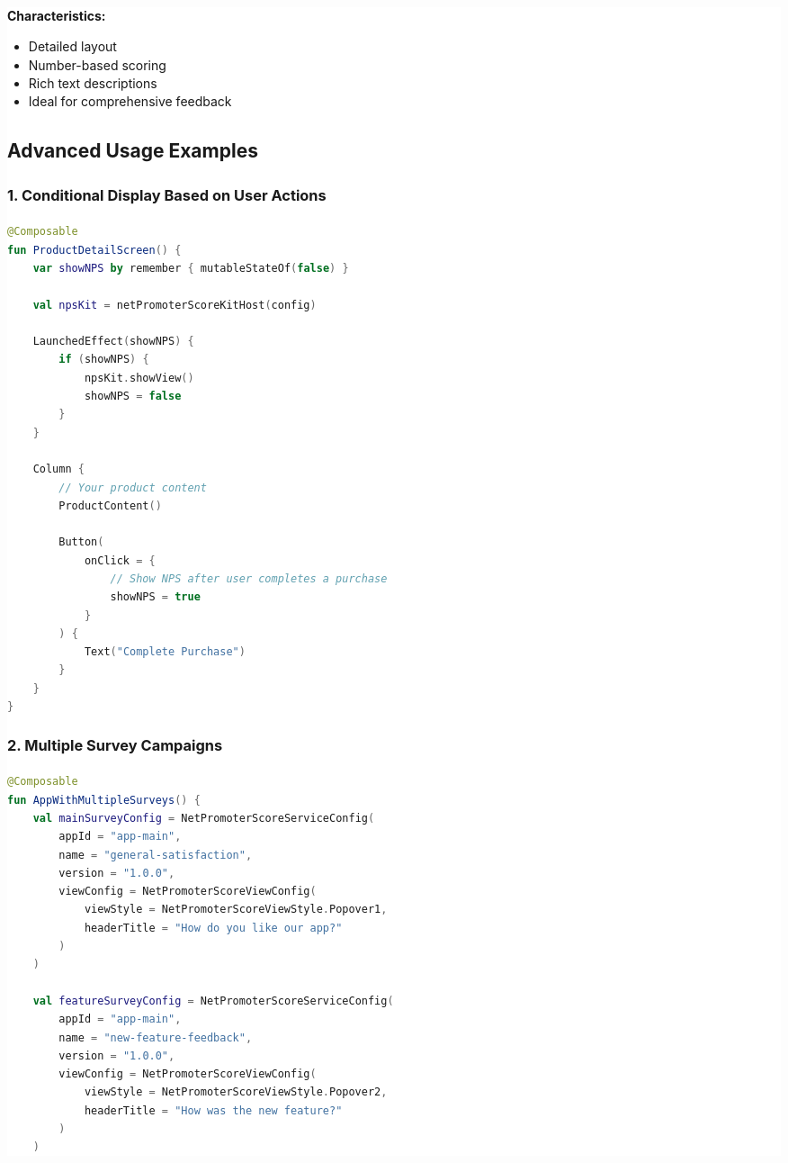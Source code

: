 **Characteristics:**
- Detailed layout
- Number-based scoring
- Rich text descriptions
- Ideal for comprehensive feedback

## Advanced Usage Examples

### 1. Conditional Display Based on User Actions

```kotlin
@Composable
fun ProductDetailScreen() {
    var showNPS by remember { mutableStateOf(false) }
    
    val npsKit = netPromoterScoreKitHost(config)
    
    LaunchedEffect(showNPS) {
        if (showNPS) {
            npsKit.showView()
            showNPS = false
        }
    }
    
    Column {
        // Your product content
        ProductContent()
        
        Button(
            onClick = { 
                // Show NPS after user completes a purchase
                showNPS = true 
            }
        ) {
            Text("Complete Purchase")
        }
    }
}
```

### 2. Multiple Survey Campaigns

```kotlin
@Composable
fun AppWithMultipleSurveys() {
    val mainSurveyConfig = NetPromoterScoreServiceConfig(
        appId = "app-main",
        name = "general-satisfaction",
        version = "1.0.0",
        viewConfig = NetPromoterScoreViewConfig(
            viewStyle = NetPromoterScoreViewStyle.Popover1,
            headerTitle = "How do you like our app?"
        )
    )
    
    val featureSurveyConfig = NetPromoterScoreServiceConfig(
        appId = "app-main",
        name = "new-feature-feedback",
        version = "1.0.0",
        viewConfig = NetPromoterScoreViewConfig(
            viewStyle = NetPromoterScoreViewStyle.Popover2,
            headerTitle = "How was the new feature?"
        )
    )
```